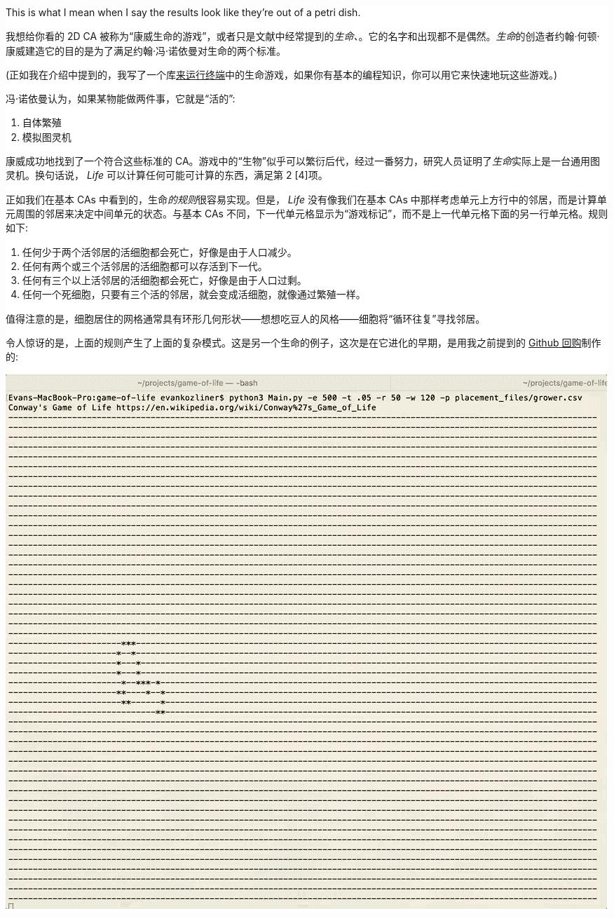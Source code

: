 This is what I mean when I say the results look like they’re out of a petri dish.

我想给你看的 2D CA 被称为“康威生命的游戏”，或者只是文献中经常提到的*生命、*。它的名字和出现都不是偶然。*生命*的创造者约翰·何顿·康威建造它的目的是为了满足约翰·冯·诺依曼对生命的两个标准。

(正如我在介绍中提到的，我写了一个库[来运行终端](https://github.com/evankozliner/game_of_life_terminal)中的生命游戏，如果你有基本的编程知识，你可以用它来快速地玩这些游戏。)

冯·诺依曼认为，如果某物能做两件事，它就是“活的”:

1.  自体繁殖
2.  模拟图灵机

康威成功地找到了一个符合这些标准的 CA。游戏中的“生物”似乎可以繁衍后代，经过一番努力，研究人员证明了*生命*实际上是一台通用图灵机。换句话说， *Life* 可以计算任何可能可计算的东西，满足第 2 [4]项。

正如我们在基本 CAs 中看到的，生命*的规则*很容易实现。但是， *Life* 没有像我们在基本 CAs 中那样考虑单元上方行中的邻居，而是计算单元周围的邻居来决定中间单元的状态。与基本 CAs 不同，下一代单元格显示为“游戏标记”，而不是上一代单元格下面的另一行单元格。规则如下:

1.  任何少于两个活邻居的活细胞都会死亡，好像是由于人口减少。
2.  任何有两个或三个活邻居的活细胞都可以存活到下一代。
3.  任何有三个以上活邻居的活细胞都会死亡，好像是由于人口过剩。
4.  任何一个死细胞，只要有三个活的邻居，就会变成活细胞，就像通过繁殖一样。

值得注意的是，细胞居住的网格通常具有环形几何形状——想想吃豆人的风格——细胞将“循环往复”寻找邻居。

令人惊讶的是，上面的规则产生了上面的复杂模式。这是另一个生命的例子，这次是在它进化的早期，是用我之前提到的 [Github 回购](https://github.com/evankozliner/game_of_life_terminal)制作的:

![](img/3e57dafb47b45f8aac117a7b1b0a1433.png)